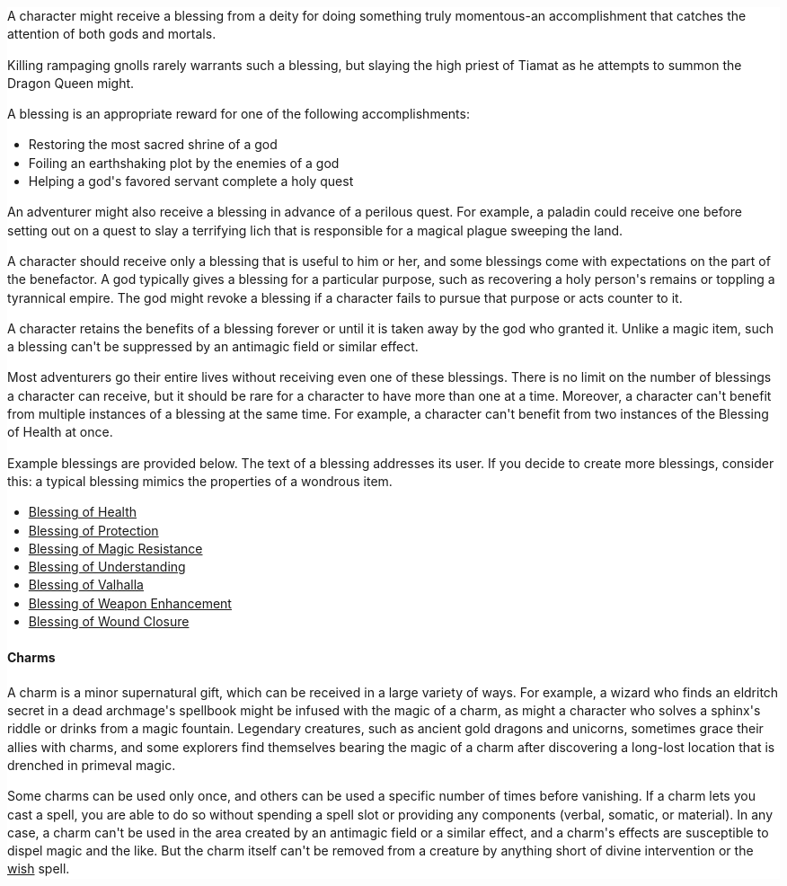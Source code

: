 A character might receive a blessing from a deity for doing something truly momentous-an accomplishment that catches the attention of both gods and mortals.

Killing rampaging gnolls rarely warrants such a blessing, but slaying the high priest of Tiamat as he attempts to summon the Dragon Queen might.

A blessing is an appropriate reward for one of the following accomplishments:

- Restoring the most sacred shrine of a god  
- Foiling an earthshaking plot by the enemies of a god  
- Helping a god's favored servant complete a holy quest  

An adventurer might also receive a blessing in advance of a perilous quest. For example, a paladin could receive one before setting out on a quest to slay a terrifying lich that is responsible for a magical plague sweeping the land.

A character should receive only a blessing that is useful to him or her, and some blessings come with expectations on the part of the benefactor. A god typically gives a blessing for a particular purpose, such as recovering a holy person's remains or toppling a tyrannical empire. The god might revoke a blessing if a character fails to pursue that purpose or acts counter to it.

A character retains the benefits of a blessing forever or until it is taken away by the god who granted it. Unlike a magic item, such a blessing can't be suppressed by an antimagic field or similar effect.

Most adventurers go their entire lives without receiving even one of these blessings. There is no limit on the number of blessings a character can receive, but it should be rare for a character to have more than one at a time. Moreover, a character can't benefit from multiple instances of a blessing at the same time. For example, a character can't benefit from two instances of the Blessing of Health at once.

Example blessings are provided below. The text of a blessing addresses its user. If you decide to create more blessings, consider this: a typical blessing mimics the properties of a wondrous item.

- [Blessing of Health](/3-Mechanics/CLI/Compendium/rewards/blessing-of-health.md)  
- [Blessing of Protection](/3-Mechanics/CLI/Compendium/rewards/blessing-of-protection.md)  
- [Blessing of Magic Resistance](/3-Mechanics/CLI/Compendium/rewards/blessing-of-magic-resistance.md)  
- [Blessing of Understanding](/3-Mechanics/CLI/Compendium/rewards/blessing-of-understanding.md)  
- [Blessing of Valhalla](/3-Mechanics/CLI/Compendium/rewards/blessing-of-valhalla.md)  
- [Blessing of Weapon Enhancement](/3-Mechanics/CLI/Compendium/rewards/blessing-of-weapon-enhancement.md)  
- [Blessing of Wound Closure](/3-Mechanics/CLI/Compendium/rewards/blessing-of-wound-closure.md)  

#### Charms

A charm is a minor supernatural gift, which can be received in a large variety of ways. For example, a wizard who finds an eldritch secret in a dead archmage's spellbook might be infused with the magic of a charm, as might a character who solves a sphinx's riddle or drinks from a magic fountain. Legendary creatures, such as ancient gold dragons and unicorns, sometimes grace their allies with charms, and some explorers find themselves bearing the magic of a charm after discovering a long-lost location that is drenched in primeval magic.

Some charms can be used only once, and others can be used a specific number of times before vanishing. If a charm lets you cast a spell, you are able to do so without spending a spell slot or providing any components (verbal, somatic, or material). In any case, a charm can't be used in the area created by an antimagic field or a similar effect, and a charm's effects are susceptible to dispel magic and the like. But the charm itself can't be removed from a creature by anything short of divine intervention or the [wish](/3-Mechanics/CLI/Compendium/spells/wish.md) spell.
